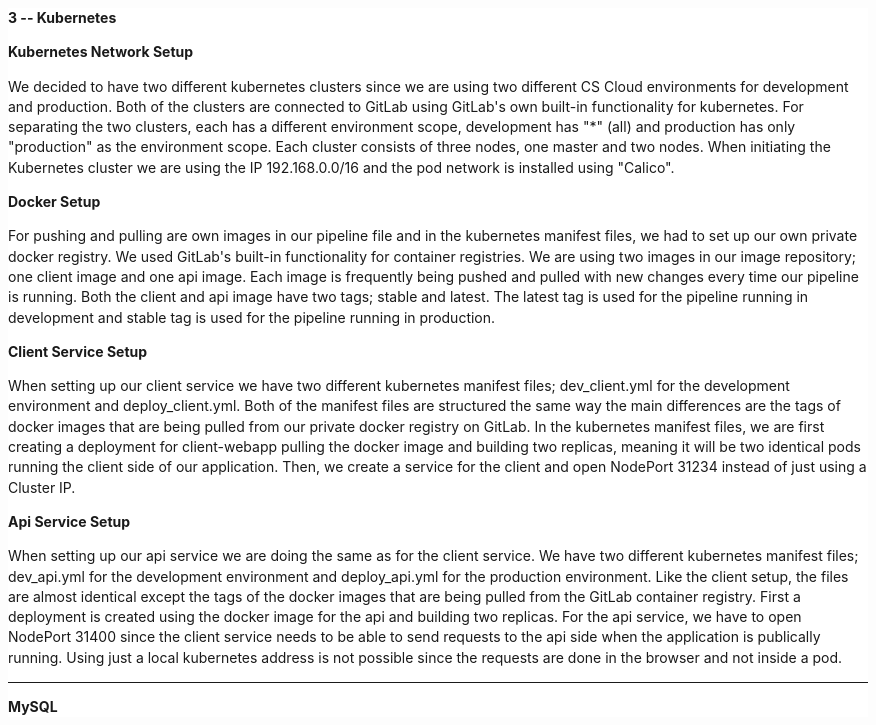 **3 -- Kubernetes**

**Kubernetes Network Setup**

We decided to have two different kubernetes clusters since we are using
two different CS Cloud environments for development and production. Both
of the clusters are connected to GitLab using GitLab's own built-in
functionality for kubernetes. For separating the two clusters, each has
a different environment scope, development has "\*" (all) and production
has only "production" as the environment scope. Each cluster consists of
three nodes, one master and two nodes. When initiating the Kubernetes
cluster we are using the IP 192.168.0.0/16 and the pod network is
installed using "Calico".

**Docker Setup**

For pushing and pulling are own images in our pipeline file and in the
kubernetes manifest files, we had to set up our own private docker
registry. We used GitLab's built-in functionality for container
registries. We are using two images in our image repository; one client
image and one api image. Each image is frequently being pushed and
pulled with new changes every time our pipeline is running. Both the
client and api image have two tags; stable and latest. The latest tag is
used for the pipeline running in development and stable tag is used for
the pipeline running in production.

**Client Service Setup**

When setting up our client service we have two different kubernetes
manifest files; dev\_client.yml for the development environment and
deploy\_client.yml. Both of the manifest files are structured the same
way the main differences are the tags of docker images that are being
pulled from our private docker registry on GitLab. In the kubernetes
manifest files, we are first creating a deployment for client-webapp
pulling the docker image and building two replicas, meaning it will be
two identical pods running the client side of our application. Then, we
create a service for the client and open NodePort 31234 instead of just
using a Cluster IP.

**Api Service Setup**

When setting up our api service we are doing the same as for the client
service. We have two different kubernetes manifest files; dev\_api.yml
for the development environment and deploy\_api.yml for the production
environment. Like the client setup, the files are almost identical
except the tags of the docker images that are being pulled from the
GitLab container registry. First a deployment is created using the
docker image for the api and building two replicas. For the api service,
we have to open NodePort 31400 since the client service needs to be able
to send requests to the api side when the application is publically
running. Using just a local kubernetes address is not possible since the
requests are done in the browser and not inside a pod.

** **

**MySQL**
